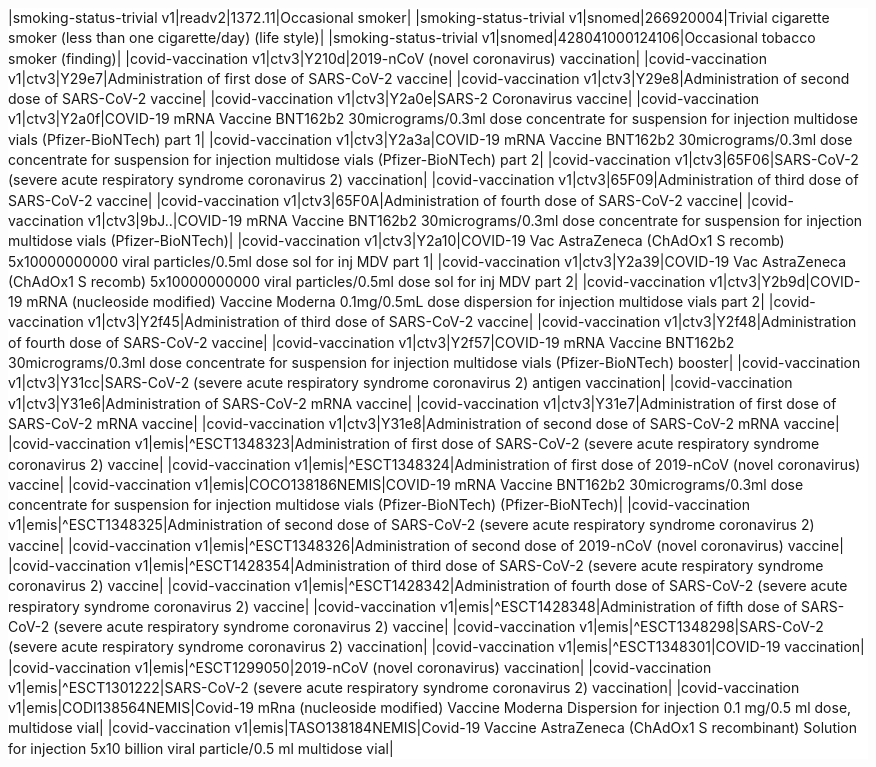 |smoking-status-trivial v1|readv2|1372.11|Occasional smoker|
|smoking-status-trivial v1|snomed|266920004|Trivial cigarette smoker (less than one cigarette/day) (life style)|
|smoking-status-trivial v1|snomed|428041000124106|Occasional tobacco smoker (finding)|
|covid-vaccination v1|ctv3|Y210d|2019-nCoV (novel coronavirus) vaccination|
|covid-vaccination v1|ctv3|Y29e7|Administration of first dose of SARS-CoV-2 vaccine|
|covid-vaccination v1|ctv3|Y29e8|Administration of second dose of SARS-CoV-2 vaccine|
|covid-vaccination v1|ctv3|Y2a0e|SARS-2 Coronavirus vaccine|
|covid-vaccination v1|ctv3|Y2a0f|COVID-19 mRNA Vaccine BNT162b2 30micrograms/0.3ml dose concentrate for suspension for injection multidose vials (Pfizer-BioNTech) part 1|
|covid-vaccination v1|ctv3|Y2a3a|COVID-19 mRNA Vaccine BNT162b2 30micrograms/0.3ml dose concentrate for suspension for injection multidose vials (Pfizer-BioNTech) part 2|
|covid-vaccination v1|ctv3|65F06|SARS-CoV-2 (severe acute respiratory syndrome coronavirus 2) vaccination|
|covid-vaccination v1|ctv3|65F09|Administration of third dose of SARS-CoV-2 vaccine|
|covid-vaccination v1|ctv3|65F0A|Administration of fourth dose of SARS-CoV-2 vaccine|
|covid-vaccination v1|ctv3|9bJ..|COVID-19 mRNA Vaccine BNT162b2 30micrograms/0.3ml dose concentrate for suspension for injection multidose vials (Pfizer-BioNTech)|
|covid-vaccination v1|ctv3|Y2a10|COVID-19 Vac AstraZeneca (ChAdOx1 S recomb) 5x10000000000 viral particles/0.5ml dose sol for inj MDV part 1|
|covid-vaccination v1|ctv3|Y2a39|COVID-19 Vac AstraZeneca (ChAdOx1 S recomb) 5x10000000000 viral particles/0.5ml dose sol for inj MDV part 2|
|covid-vaccination v1|ctv3|Y2b9d|COVID-19 mRNA (nucleoside modified) Vaccine Moderna 0.1mg/0.5mL dose dispersion for injection multidose vials part 2|
|covid-vaccination v1|ctv3|Y2f45|Administration of third dose of SARS-CoV-2 vaccine|
|covid-vaccination v1|ctv3|Y2f48|Administration of fourth dose of SARS-CoV-2 vaccine|
|covid-vaccination v1|ctv3|Y2f57|COVID-19 mRNA Vaccine BNT162b2 30micrograms/0.3ml dose concentrate for suspension for injection multidose vials (Pfizer-BioNTech) booster|
|covid-vaccination v1|ctv3|Y31cc|SARS-CoV-2 (severe acute respiratory syndrome coronavirus 2) antigen vaccination|
|covid-vaccination v1|ctv3|Y31e6|Administration of SARS-CoV-2 mRNA vaccine|
|covid-vaccination v1|ctv3|Y31e7|Administration of first dose of SARS-CoV-2 mRNA vaccine|
|covid-vaccination v1|ctv3|Y31e8|Administration of second dose of SARS-CoV-2 mRNA vaccine|
|covid-vaccination v1|emis|^ESCT1348323|Administration of first dose of SARS-CoV-2 (severe acute respiratory syndrome coronavirus 2) vaccine|
|covid-vaccination v1|emis|^ESCT1348324|Administration of first dose of 2019-nCoV (novel coronavirus) vaccine|
|covid-vaccination v1|emis|COCO138186NEMIS|COVID-19 mRNA Vaccine BNT162b2 30micrograms/0.3ml dose concentrate for suspension for injection multidose vials (Pfizer-BioNTech) (Pfizer-BioNTech)|
|covid-vaccination v1|emis|^ESCT1348325|Administration of second dose of SARS-CoV-2 (severe acute respiratory syndrome coronavirus 2) vaccine|
|covid-vaccination v1|emis|^ESCT1348326|Administration of second dose of 2019-nCoV (novel coronavirus) vaccine|
|covid-vaccination v1|emis|^ESCT1428354|Administration of third dose of SARS-CoV-2 (severe acute respiratory syndrome coronavirus 2) vaccine|
|covid-vaccination v1|emis|^ESCT1428342|Administration of fourth dose of SARS-CoV-2 (severe acute respiratory syndrome coronavirus 2) vaccine|
|covid-vaccination v1|emis|^ESCT1428348|Administration of fifth dose of SARS-CoV-2 (severe acute respiratory syndrome coronavirus 2) vaccine|
|covid-vaccination v1|emis|^ESCT1348298|SARS-CoV-2 (severe acute respiratory syndrome coronavirus 2) vaccination|
|covid-vaccination v1|emis|^ESCT1348301|COVID-19 vaccination|
|covid-vaccination v1|emis|^ESCT1299050|2019-nCoV (novel coronavirus) vaccination|
|covid-vaccination v1|emis|^ESCT1301222|SARS-CoV-2 (severe acute respiratory syndrome coronavirus 2) vaccination|
|covid-vaccination v1|emis|CODI138564NEMIS|Covid-19 mRna (nucleoside modified) Vaccine Moderna  Dispersion for injection  0.1 mg/0.5 ml dose, multidose vial|
|covid-vaccination v1|emis|TASO138184NEMIS|Covid-19 Vaccine AstraZeneca (ChAdOx1 S recombinant)  Solution for injection  5x10 billion viral particle/0.5 ml multidose vial|